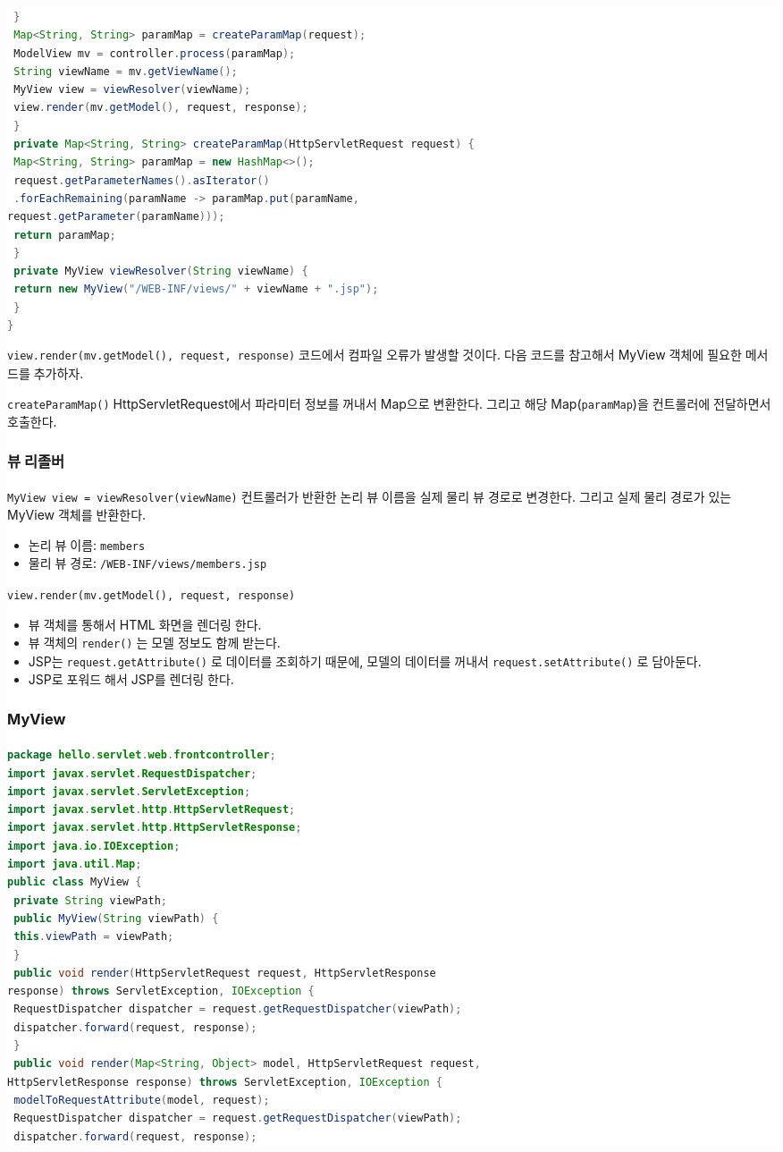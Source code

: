 ```java
 }
 Map<String, String> paramMap = createParamMap(request);
 ModelView mv = controller.process(paramMap);
 String viewName = mv.getViewName();
 MyView view = viewResolver(viewName);
 view.render(mv.getModel(), request, response);
 }
 private Map<String, String> createParamMap(HttpServletRequest request) {
 Map<String, String> paramMap = new HashMap<>();
 request.getParameterNames().asIterator()
 .forEachRemaining(paramName -> paramMap.put(paramName,
request.getParameter(paramName)));
 return paramMap;
 }
 private MyView viewResolver(String viewName) {
 return new MyView("/WEB-INF/views/" + viewName + ".jsp");
 }
}
```

`view.render(mv.getModel(), request, response)` 코드에서 컴파일 오류가 발생할 것이다. 다음
코드를 참고해서 MyView 객체에 필요한 메서드를 추가하자.

`createParamMap()`
HttpServletRequest에서 파라미터 정보를 꺼내서 Map으로 변환한다. 그리고 해당 Map(`paramMap`)을 컨트롤러에 전달하면서 호출한다.

### 뷰 리졸버

`MyView view = viewResolver(viewName)`
컨트롤러가 반환한 논리 뷰 이름을 실제 물리 뷰 경로로 변경한다. 그리고 실제 물리 경로가 있는 MyView 객체를 반환한다.

- 논리 뷰 이름: `members`
- 물리 뷰 경로: `/WEB-INF/views/members.jsp`

`view.render(mv.getModel(), request, response)`

- 뷰 객체를 통해서 HTML 화면을 렌더링 한다.
- 뷰 객체의 `render()` 는 모델 정보도 함께 받는다.
- JSP는 `request.getAttribute()` 로 데이터를 조회하기 때문에, 모델의 데이터를 꺼내서 `request.setAttribute()` 로 담아둔다.
- JSP로 포워드 해서 JSP를 렌더링 한다.

### MyView

```java
package hello.servlet.web.frontcontroller;
import javax.servlet.RequestDispatcher;
import javax.servlet.ServletException;
import javax.servlet.http.HttpServletRequest;
import javax.servlet.http.HttpServletResponse;
import java.io.IOException;
import java.util.Map;
public class MyView {
 private String viewPath;
 public MyView(String viewPath) {
 this.viewPath = viewPath;
 }
 public void render(HttpServletRequest request, HttpServletResponse
response) throws ServletException, IOException {
 RequestDispatcher dispatcher = request.getRequestDispatcher(viewPath);
 dispatcher.forward(request, response);
 }
 public void render(Map<String, Object> model, HttpServletRequest request,
HttpServletResponse response) throws ServletException, IOException {
 modelToRequestAttribute(model, request);
 RequestDispatcher dispatcher = request.getRequestDispatcher(viewPath);
 dispatcher.forward(request, response);
```